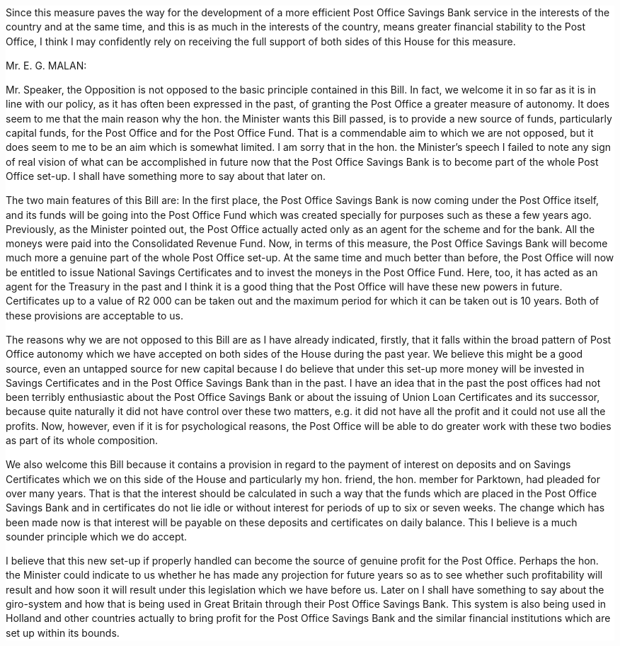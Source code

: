 <p>Since this measure paves the way for the development of a more efficient Post Office Savings Bank service in the interests of the country and at the same time, and this is as much in the interests of the country, means greater financial stability to the Post Office, I think I may confidently rely on receiving the full support of both sides of this House for this measure.</p>

</speech>

<speech by="#malan">

<from>Mr. <person refersTo="hansard_za">E. G. MALAN</person>:</from>

<p>Mr. Speaker, the Opposition is not opposed to the basic principle contained in this Bill. In fact, we welcome it in so far as it is in line with our policy, as it has often been expressed in the past, of granting the Post Office a greater measure of autonomy. It does seem to me that the main reason why the hon. the Minister wants this Bill passed, is to provide a new source of funds, particularly capital funds, for the Post Office and for the Post Office Fund. That is a commendable aim to which we are not opposed, but it does seem to me to be an aim which is somewhat limited. I am sorry that in the hon. the Minister&#x2019;s speech I failed to note any sign of real vision of what can be accomplished in future now that the Post Office Savings Bank is to become part of the whole Post Office set-up. I shall have something more to say about that later on.</p>

<p>The two main features of this Bill are: In the first place, the Post Office Savings Bank is now coming under the Post Office itself, and its funds will be going into the Post Office Fund which was created specially for purposes such as these a few years ago. Previously, as the Minister pointed out, the Post Office actually acted only as an agent for the scheme and for the bank. All the moneys were paid into the Consolidated Revenue Fund. Now, in terms of this measure, the Post Office Savings Bank will become much more a genuine part of the whole Post Office set-up. At the same time and much better than before, the Post Office will now be entitled to issue National Savings Certificates and to invest the moneys in the Post Office Fund. Here, too, it has acted as an agent for the Treasury in the past and I think it is a good thing that the Post Office will have these new powers in future. Certificates up to a value of R2 000 can be taken out and the maximum period for which it can be taken out is 10 years. Both of these provisions are acceptable to us.</p>

<p>The reasons why we are not opposed to this Bill are as I have already indicated, firstly, that it falls within the broad pattern of Post Office autonomy which we have accepted on both sides of the House during the past year. We believe this might be a good source, even an untapped source for new capital because I do believe that under this set-up more money will be invested in Savings Certificates and in the Post Office Savings Bank than in the past. I have an idea that in the past the post offices had not been terribly enthusiastic about the Post Office Savings Bank or about the issuing of Union Loan Certificates and its successor, because quite naturally it did not have control over these two matters, e.g. it did not have all the profit and it could not use all the profits. Now, however, even if it is for psychological reasons, the Post <span class="col_1333-1334" refersTo="page_0678"/>Office will be able to do greater work with these two bodies as part of its whole composition.</p>

<p>We also welcome this Bill because it contains a provision in regard to the payment of interest on deposits and on Savings Certificates which we on this side of the House and particularly my hon. friend, the hon. member for Parktown, had pleaded for over many years. That is that the interest should be calculated in such a way that the funds which are placed in the Post Office Savings Bank and in certificates do not lie idle or without interest for periods of up to six or seven weeks. The change which has been made now is that interest will be payable on these deposits and certificates on daily balance. This I believe is a much sounder principle which we do accept.</p>

<p>I believe that this new set-up if properly handled can become the source of genuine profit for the Post Office. Perhaps the hon. the Minister could indicate to us whether he has made any projection for future years so as to see whether such profitability will result and how soon it will result under this legislation which we have before us. Later on I shall have something to say about the giro-system and how that is being used in Great Britain through their Post Office Savings Bank. This system is also being used in Holland and other countries actually to bring profit for the Post Office Savings Bank and the similar financial institutions which are set up within its bounds.</p>
